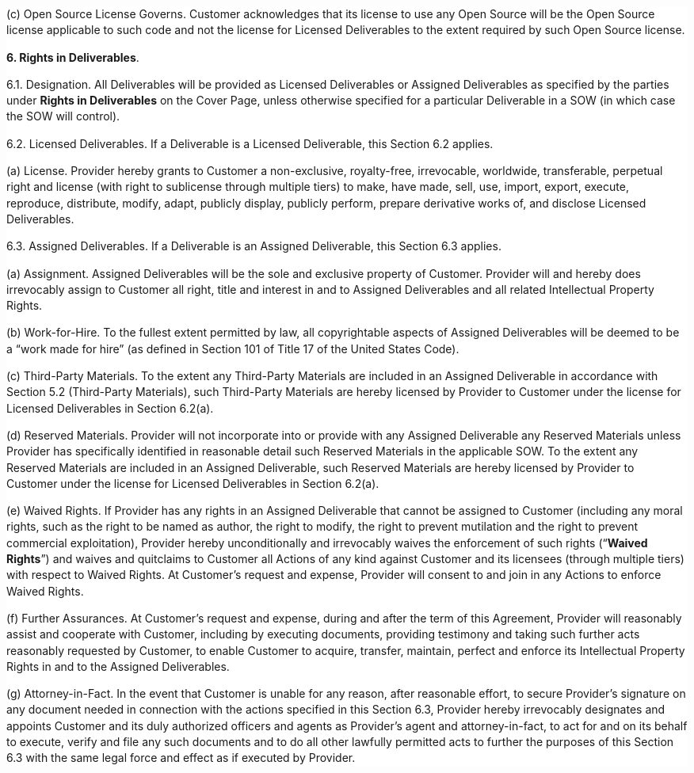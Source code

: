 (c)	Open Source License Governs. Customer acknowledges that its license to use any Open Source will be the Open Source license applicable to such code and not the license for Licensed Deliverables to the extent required by such Open Source license.

**6.	Rights in Deliverables**.

6.1.	Designation. All Deliverables will be provided as Licensed Deliverables or Assigned Deliverables as specified by the parties under **Rights in Deliverables** on the Cover Page, unless otherwise specified for a particular Deliverable in a SOW (in which case the SOW will control).  

6.2.	Licensed Deliverables. If a Deliverable is a Licensed Deliverable, this Section 6.2 applies. 

(a)	License. Provider hereby grants to Customer a non-exclusive, royalty-free, irrevocable, worldwide, transferable, perpetual right and license (with right to sublicense through multiple tiers) to make, have made, sell, use, import, export, execute, reproduce, distribute, modify, adapt, publicly display, publicly perform, prepare derivative works of, and disclose Licensed Deliverables.

6.3.	Assigned Deliverables. If a Deliverable is an Assigned Deliverable, this Section 6.3 applies.

(a)	Assignment. Assigned Deliverables will be the sole and exclusive property of Customer. Provider will and hereby does irrevocably assign to Customer all right, title and interest in and to Assigned Deliverables and all related Intellectual Property Rights. 

(b)	Work-for-Hire. To the fullest extent permitted by law, all copyrightable aspects of Assigned Deliverables will be deemed to be a “work made for hire” (as defined in Section 101 of Title 17 of the United States Code).

(c)	Third-Party Materials. To the extent any Third-Party Materials are included in an Assigned Deliverable in accordance with Section 5.2 (Third-Party Materials), such Third-Party Materials are hereby licensed by Provider to Customer under the license for Licensed Deliverables in Section 6.2(a). 

(d)	Reserved Materials. Provider will not incorporate into or provide with any Assigned Deliverable any Reserved Materials unless Provider has specifically identified in reasonable detail such Reserved Materials in the applicable SOW. To the extent any Reserved Materials are included in an Assigned Deliverable, such Reserved Materials are hereby licensed by Provider to Customer under the license for Licensed Deliverables in Section 6.2(a). 

(e)	Waived Rights. If Provider has any rights in an Assigned Deliverable that cannot be assigned to Customer (including any moral rights, such as the right to be named as author, the right to modify, the right to prevent mutilation and the right to prevent commercial exploitation), Provider hereby unconditionally and irrevocably waives the enforcement of such rights (“**Waived Rights**”) and waives and quitclaims to Customer all Actions of any kind against Customer and its licensees (through multiple tiers) with respect to Waived Rights. At Customer’s request and expense, Provider will consent to and join in any Actions to enforce Waived Rights.

(f)	Further Assurances. At Customer’s request and expense, during and after the term of this Agreement, Provider will reasonably assist and cooperate with Customer, including by executing documents, providing testimony and taking such further acts reasonably requested by Customer, to enable Customer to acquire, transfer, maintain, perfect and enforce its Intellectual Property Rights in and to the Assigned Deliverables. 

(g)	Attorney-in-Fact. In the event that Customer is unable for any reason, after reasonable effort, to secure Provider’s signature on any document needed in connection with the actions specified in this Section 6.3, Provider hereby irrevocably designates and appoints Customer and its duly authorized officers and agents as Provider’s agent and attorney-in-fact, to act for and on its behalf to execute, verify and file any such documents and to do all other lawfully permitted acts to further the purposes of this Section 6.3 with the same legal force and effect as if executed by Provider.
